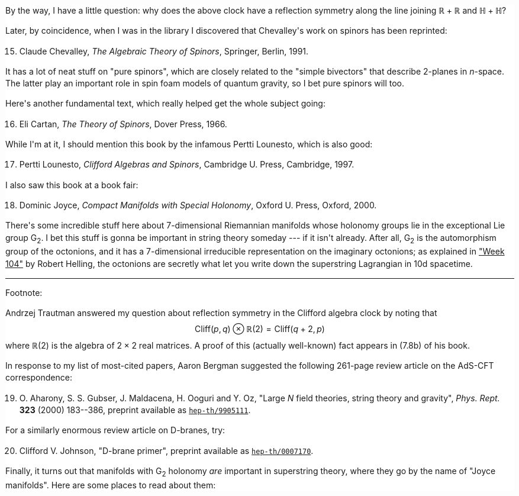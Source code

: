 By the way, I have a little question: why does the above clock have a
reflection symmetry along the line joining $\mathbb{R}+\mathbb{R}$ and $\mathbb{H}+\mathbb{H}$?

Later, by coincidence, when I was in the library I discovered that
Chevalley's work on spinors has been reprinted:

15) Claude Chevalley, _The Algebraic Theory of Spinors_, Springer, Berlin, 1991.

It has a lot of neat stuff on "pure spinors", which are closely
related to the "simple bivectors" that describe 2-planes in $n$-space.
The latter play an important role in spin foam models of quantum
gravity, so I bet pure spinors will too.

Here's another fundamental text, which really helped get the whole
subject going:

16) Eli Cartan, _The Theory of Spinors_, Dover Press, 1966.

While I'm at it, I should mention this book by the infamous Pertti
Lounesto, which is also good:

17) Pertti Lounesto, _Clifford Algebras and Spinors_, Cambridge U. Press, Cambridge, 1997.

I also saw this book at a book fair:

18) Dominic Joyce, _Compact Manifolds with Special Holonomy_, Oxford U. Press, Oxford, 2000.

There's some incredible stuff here about 7-dimensional Riemannian
manifolds whose holonomy groups lie in the exceptional Lie group $\mathrm{G}_2$. I
bet this stuff is gonna be important in string theory someday --- if it
isn't already. After all, $\mathrm{G}_2$ is the automorphism group of the
octonions, and it has a 7-dimensional irreducible representation on the
imaginary octonions; as explained in ["Week 104"](#week104) by
Robert Helling, the octonions are secretly what let you write down the
superstring Lagrangian in 10d spacetime.

------------------------------------------------------------------------

Footnote:

Andrzej Trautman answered my question about reflection symmetry in the
Clifford algebra clock by noting that
$$\mathrm{Cliff}(p,q) \otimes \mathbb{R}(2) = \mathrm{Cliff}(q+2,p)$$
where $\mathbb{R}(2)$ is the algebra of $2\times2$ real matrices. A proof of this
(actually well-known) fact appears in (7.8b) of his book.

In response to my list of most-cited papers, Aaron Bergman suggested the
following 261-page review article on the AdS-CFT correspondence:

19) O. Aharony, S. S. Gubser, J. Maldacena, H. Ooguri and Y. Oz, "Large $N$ field theories, string theory and gravity", _Phys. Rept._ **323** (2000)
183--386, preprint available as [`hep-th/9905111`](http://xxx.lanl.gov/abs/hep-th/9905111).

For a similarly enormous review article on D-branes, try:

20) Clifford V. Johnson, "D-brane primer", preprint available as [`hep-th/0007170`](http://xxx.lanl.gov/abs/hep-th/0007170).

Finally, it turns out that manifolds with $\mathrm{G}_2$ holonomy *are* important in
superstring theory, where they go by the name of "Joyce manifolds".
Here are some places to read about them:
